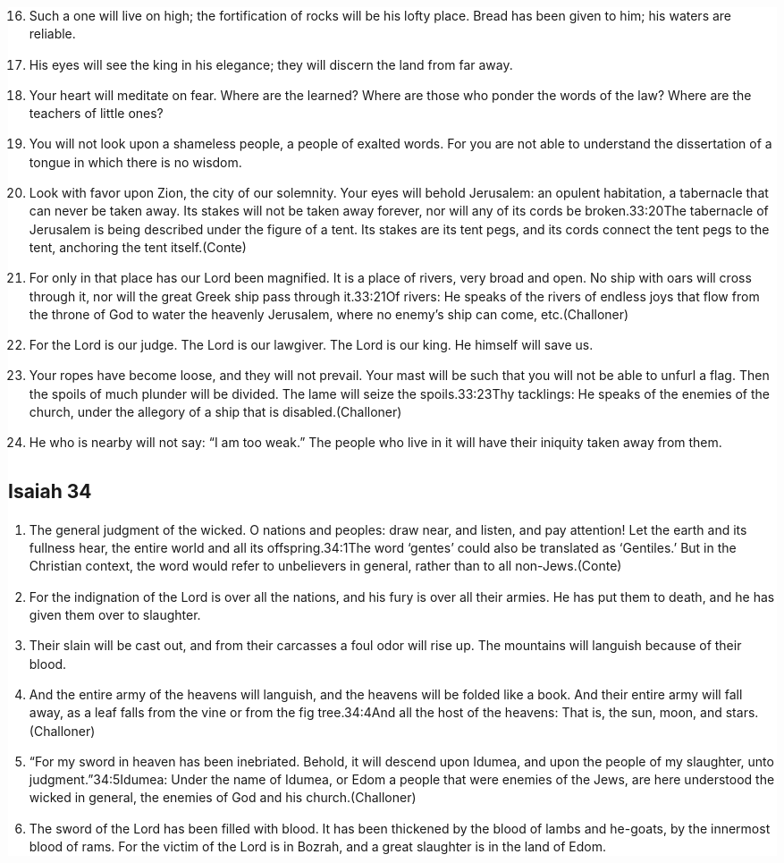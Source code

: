 16. Such a one will live on high; the fortification of rocks will be his lofty place. Bread has been given to him; his waters are reliable. 

17. His eyes will see the king in his elegance; they will discern the land from far away.

18. Your heart will meditate on fear. Where are the learned? Where are those who ponder the words of the law? Where are the teachers of little ones?

19. You will not look upon a shameless people, a people of exalted words. For you are not able to understand the dissertation of a tongue in which there is no wisdom.

20. Look with favor upon Zion, the city of our solemnity. Your eyes will behold Jerusalem: an opulent habitation, a tabernacle that can never be taken away. Its stakes will not be taken away forever, nor will any of its cords be broken.33:20The tabernacle of Jerusalem is being described under the figure of a tent. Its stakes are its tent pegs, and its cords connect the tent pegs to the tent, anchoring the tent itself.(Conte)

21. For only in that place has our Lord been magnified. It is a place of rivers, very broad and open. No ship with oars will cross through it, nor will the great Greek ship pass through it.33:21Of rivers: He speaks of the rivers of endless joys that flow from the throne of God to water the heavenly Jerusalem, where no enemy’s ship can come, etc.(Challoner)

22. For the Lord is our judge. The Lord is our lawgiver. The Lord is our king. He himself will save us.

23. Your ropes have become loose, and they will not prevail. Your mast will be such that you will not be able to unfurl a flag. Then the spoils of much plunder will be divided. The lame will seize the spoils.33:23Thy tacklings: He speaks of the enemies of the church, under the allegory of a ship that is disabled.(Challoner)

24. He who is nearby will not say: “I am too weak.” The people who live in it will have their iniquity taken away from them.  

## Isaiah 34

1. The general judgment of the wicked.  O nations and peoples: draw near, and listen, and pay attention! Let the earth and its fullness hear, the entire world and all its offspring.34:1The word ‘gentes’ could also be translated as ‘Gentiles.’ But in the Christian context, the word would refer to unbelievers in general, rather than to all non-Jews.(Conte)

2. For the indignation of the Lord is over all the nations, and his fury is over all their armies. He has put them to death, and he has given them over to slaughter.

3. Their slain will be cast out, and from their carcasses a foul odor will rise up. The mountains will languish because of their blood.

4. And the entire army of the heavens will languish, and the heavens will be folded like a book. And their entire army will fall away, as a leaf falls from the vine or from the fig tree.34:4And all the host of the heavens: That is, the sun, moon, and stars.(Challoner)

5. “For my sword in heaven has been inebriated. Behold, it will descend upon Idumea, and upon the people of my slaughter, unto judgment.”34:5Idumea: Under the name of Idumea, or Edom a people that were enemies of the Jews, are here understood the wicked in general, the enemies of God and his church.(Challoner)

6. The sword of the Lord has been filled with blood. It has been thickened by the blood of lambs and he-goats, by the innermost blood of rams. For the victim of the Lord is in Bozrah, and a great slaughter is in the land of Edom.
